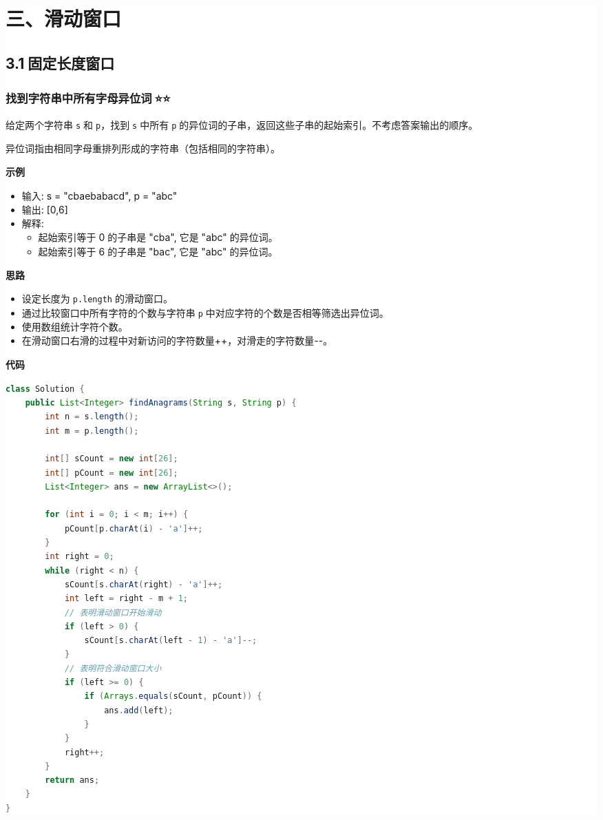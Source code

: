# 三、滑动窗口
## 3.1 固定长度窗口
### 找到字符串中所有字母异位词 ⭐️⭐️
给定两个字符串 `s` 和 `p`，找到 `s` 中所有 `p` 的异位词的子串，返回这些子串的起始索引。不考虑答案输出的顺序。

异位词指由相同字母重排列形成的字符串（包括相同的字符串）。

**示例**
- 输入: s = "cbaebabacd", p = "abc"
- 输出: [0,6]
- 解释: 
    - 起始索引等于 0 的子串是 "cba", 它是 "abc" 的异位词。
    - 起始索引等于 6 的子串是 "bac", 它是 "abc" 的异位词。

**思路**
- 设定长度为 `p.length` 的滑动窗口。
- 通过比较窗口中所有字符的个数与字符串 `p` 中对应字符的个数是否相等筛选出异位词。
- 使用数组统计字符个数。
- 在滑动窗口右滑的过程中对新访问的字符数量++，对滑走的字符数量--。

**代码**
```java
class Solution {
    public List<Integer> findAnagrams(String s, String p) {
        int n = s.length();
        int m = p.length();

        int[] sCount = new int[26];
        int[] pCount = new int[26];
        List<Integer> ans = new ArrayList<>();

        for (int i = 0; i < m; i++) {
            pCount[p.charAt(i) - 'a']++;
        }
        int right = 0;
        while (right < n) {
            sCount[s.charAt(right) - 'a']++;
            int left = right - m + 1;
            // 表明滑动窗口开始滑动
            if (left > 0) {
                sCount[s.charAt(left - 1) - 'a']--;
            }
            // 表明符合滑动窗口大小
            if (left >= 0) {
                if (Arrays.equals(sCount, pCount)) {
                    ans.add(left);
                }
            }
            right++;
        }
        return ans;
    }
}
```
